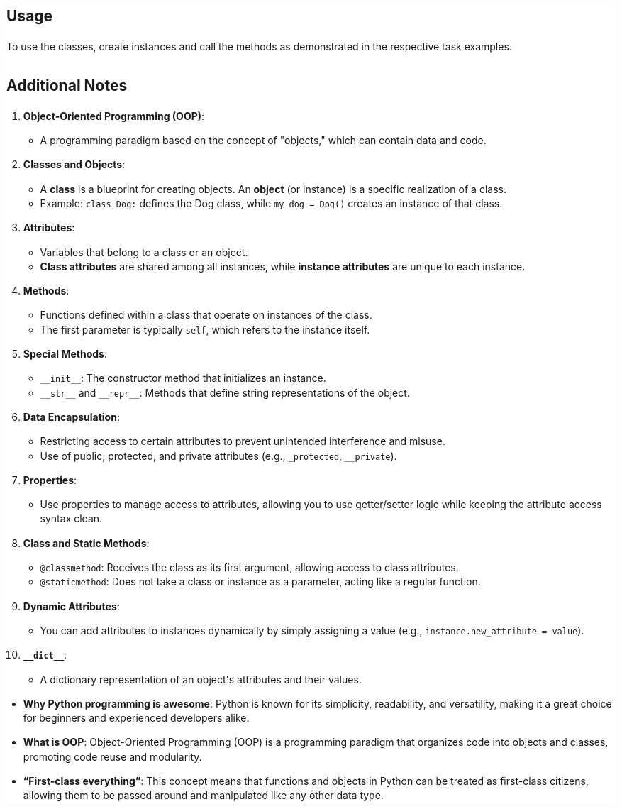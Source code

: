 ## Usage

To use the classes, create instances and call the methods as demonstrated in the respective task examples.

## Additional Notes

1. **Object-Oriented Programming (OOP)**:
   - A programming paradigm based on the concept of "objects," which can contain data and code.

2. **Classes and Objects**:
   - A **class** is a blueprint for creating objects. An **object** (or instance) is a specific realization of a class.
   - Example: `class Dog:` defines the Dog class, while `my_dog = Dog()` creates an instance of that class.

3. **Attributes**:
   - Variables that belong to a class or an object.
   - **Class attributes** are shared among all instances, while **instance attributes** are unique to each instance.

4. **Methods**:
   - Functions defined within a class that operate on instances of the class.
   - The first parameter is typically `self`, which refers to the instance itself.

5. **Special Methods**:
   - `__init__`: The constructor method that initializes an instance.
   - `__str__` and `__repr__`: Methods that define string representations of the object.

6. **Data Encapsulation**:
   - Restricting access to certain attributes to prevent unintended interference and misuse.
   - Use of public, protected, and private attributes (e.g., `_protected`, `__private`).

7. **Properties**:
   - Use properties to manage access to attributes, allowing you to use getter/setter logic while keeping the attribute access syntax clean.

8. **Class and Static Methods**:
   - `@classmethod`: Receives the class as its first argument, allowing access to class attributes.
   - `@staticmethod`: Does not take a class or instance as a parameter, acting like a regular function.

9. **Dynamic Attributes**:
   - You can add attributes to instances dynamically by simply assigning a value (e.g., `instance.new_attribute = value`).

10. **`__dict__`**:
    - A dictionary representation of an object's attributes and their values.

- **Why Python programming is awesome**: Python is known for its simplicity, readability, and versatility, making it a great choice for beginners and experienced developers alike.

- **What is OOP**: Object-Oriented Programming (OOP) is a programming paradigm that organizes code into objects and classes, promoting code reuse and modularity.

- **“First-class everything”**: This concept means that functions and objects in Python can be treated as first-class citizens, allowing them to be passed around and manipulated like any other data type.
